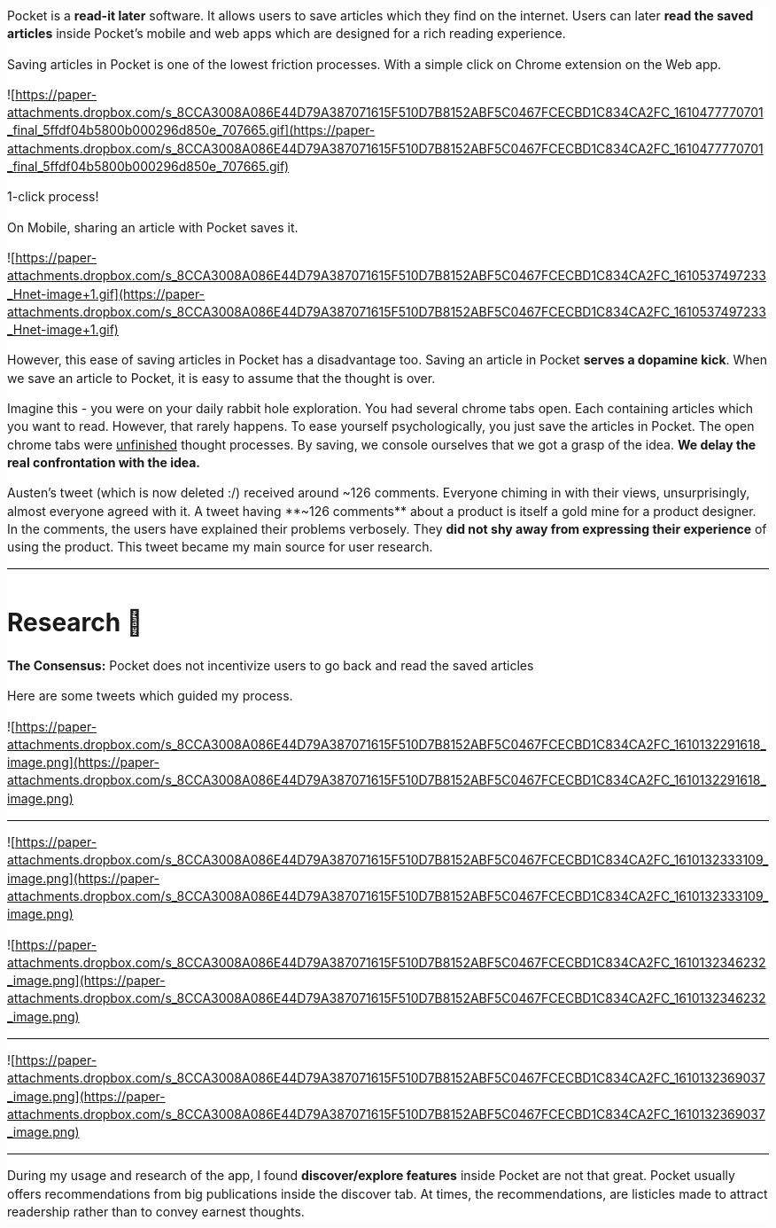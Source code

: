 Pocket is a **read-it later** software. It allows users to save articles which they find on the internet. Users can later **read the saved articles** inside Pocket’s mobile and web apps which are designed for a rich reading experience.

Saving articles in Pocket is one of the lowest friction processes. With a simple click on Chrome extension on the Web app.

![https://paper-attachments.dropbox.com/s_8CCA3008A086E44D79A387071615F510D7B8152ABF5C0467FCECBD1C834CA2FC_1610477770701_final_5ffdf04b5800b000296d850e_707665.gif](https://paper-attachments.dropbox.com/s_8CCA3008A086E44D79A387071615F510D7B8152ABF5C0467FCECBD1C834CA2FC_1610477770701_final_5ffdf04b5800b000296d850e_707665.gif)

1-click process!

On Mobile, sharing an article with Pocket saves it.

![https://paper-attachments.dropbox.com/s_8CCA3008A086E44D79A387071615F510D7B8152ABF5C0467FCECBD1C834CA2FC_1610537497233_Hnet-image+1.gif](https://paper-attachments.dropbox.com/s_8CCA3008A086E44D79A387071615F510D7B8152ABF5C0467FCECBD1C834CA2FC_1610537497233_Hnet-image+1.gif)

However, this ease of saving articles in Pocket has a disadvantage too. Saving an article in Pocket **serves a dopamine kick**. When we save an article to Pocket, it is easy to assume that the thought is over.

Imagine this - you were on your daily rabbit hole exploration. You had several chrome tabs open. Each containing articles which you want to read. However, that rarely happens. To ease yourself psychologically, you just save the articles in Pocket. The open chrome tabs were [unfinished](https://twitter.com/thechrisyared/status/1257783812043522050?s=20) thought processes. By saving, we console ourselves that we got a grasp of the idea. **We delay the real confrontation with the idea.**

Austen’s tweet (which is now deleted :/) received around ~126 comments. Everyone chiming in with their views, unsurprisingly, almost everyone agreed with it. A tweet having **~126 comments** about a product is itself a gold mine for a product designer. In the comments, the users have explained their problems verbosely. They **did not shy away from expressing their experience** of using the product. This tweet became my main source for user research.

---

# Research 🧠

**The Consensus:** Pocket does not incentivize users to go back and read the saved articles

Here are some tweets which guided my process.

![https://paper-attachments.dropbox.com/s_8CCA3008A086E44D79A387071615F510D7B8152ABF5C0467FCECBD1C834CA2FC_1610132291618_image.png](https://paper-attachments.dropbox.com/s_8CCA3008A086E44D79A387071615F510D7B8152ABF5C0467FCECBD1C834CA2FC_1610132291618_image.png)

---

![https://paper-attachments.dropbox.com/s_8CCA3008A086E44D79A387071615F510D7B8152ABF5C0467FCECBD1C834CA2FC_1610132333109_image.png](https://paper-attachments.dropbox.com/s_8CCA3008A086E44D79A387071615F510D7B8152ABF5C0467FCECBD1C834CA2FC_1610132333109_image.png)

![https://paper-attachments.dropbox.com/s_8CCA3008A086E44D79A387071615F510D7B8152ABF5C0467FCECBD1C834CA2FC_1610132346232_image.png](https://paper-attachments.dropbox.com/s_8CCA3008A086E44D79A387071615F510D7B8152ABF5C0467FCECBD1C834CA2FC_1610132346232_image.png)

---

![https://paper-attachments.dropbox.com/s_8CCA3008A086E44D79A387071615F510D7B8152ABF5C0467FCECBD1C834CA2FC_1610132369037_image.png](https://paper-attachments.dropbox.com/s_8CCA3008A086E44D79A387071615F510D7B8152ABF5C0467FCECBD1C834CA2FC_1610132369037_image.png)

---

During my usage and research of the app, I found **discover/explore features** inside Pocket are not that great. Pocket usually offers recommendations from big publications inside the discover tab. At times, the recommendations, are listicles made to attract readership rather than to convey earnest thoughts.
